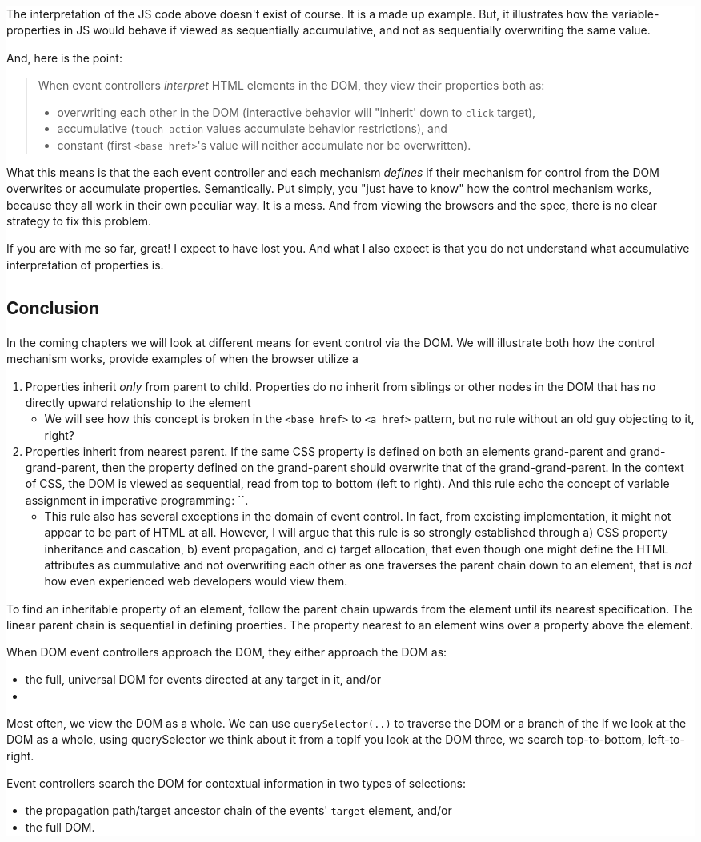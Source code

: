 The interpretation of the JS code above doesn't exist of course. It is a made up example. But, it illustrates how the variable-properties in JS would behave if viewed as sequentially accumulative, and not as sequentially overwriting the same value.

And, here is the point:
> When event controllers *interpret* HTML elements in the DOM, they view their properties both as:
>  * overwriting each other in the DOM (interactive behavior will "inherit' down to `click` target), 
>  * accumulative (`touch-action` values accumulate behavior restrictions), and
>  * constant (first `<base href>`'s value will neither accumulate nor be overwritten).
 
What this means is that the each event controller and each mechanism *defines* if their mechanism for control from the DOM overwrites or accumulate properties. Semantically. Put simply, you "just have to know" how the control mechanism works, because they all work in their own peculiar way. It is a mess. And from viewing the browsers and the spec, there is no clear strategy to fix this problem.

If you are with me so far, great! I expect to have lost you. And what I also expect is that you do not understand what accumulative interpretation of properties is. 

## Conclusion

In the coming chapters we will look at different means for event control via the DOM. We will illustrate both how the control mechanism works, provide examples of when the browser utilize a

1. Properties inherit *only* from parent to child. Properties do no inherit from siblings or other nodes in the DOM that has no directly upward relationship to the element
   * We will see how this concept is broken in the `<base href>` to `<a href>` pattern, but no rule without an old guy objecting to it, right?
2. Properties inherit from nearest parent. If the same CSS property is defined on both an elements grand-parent and grand-grand-parent, then the property defined on the grand-parent should overwrite that of the grand-grand-parent. In the context of CSS, the DOM is viewed as sequential, read from top to bottom (left to right). And this rule echo the concept of variable assignment in imperative programming: ``.
   * This rule also has several exceptions in the domain of event control. In fact, from excisting implementation, it might not appear to be part of HTML at all. However, I will argue that this rule is so strongly established through a) CSS property inheritance and cascation, b) event propagation, and c) target allocation, that even though one might define the HTML attributes as cummulative and not overwriting each other as one traverses the parent chain down to an element, that is *not* how even experienced web developers would view them.
   
To find an inheritable property of an element, follow the parent chain upwards from the element until its nearest specification. The linear parent chain is sequential in defining proerties. The property nearest to an element wins over a property above the element. 

When DOM event controllers approach the DOM, they either approach the DOM as:
 * the full, universal DOM for events directed at any target in it, and/or
 * 

Most often, we view the DOM as a whole. We can use `querySelector(..)` to traverse the DOM or a branch of the If we look at the DOM as a whole, using querySelector we think about it from a topIf you look at the DOM three, we search top-to-bottom, left-to-right. 




Event controllers search the DOM for contextual information in two types of selections:
 - the propagation path/target ancestor chain of the events' `target` element, and/or
 - the full DOM.

